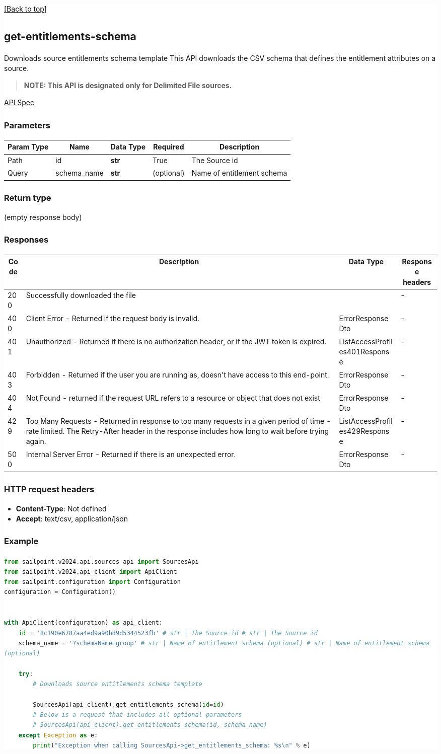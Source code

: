 

[[Back to top]](#) 

## get-entitlements-schema
Downloads source entitlements schema template
This API downloads the CSV schema that defines the entitlement attributes on a source.

>**NOTE: This API is designated only for Delimited File sources.**

[API Spec](https://developer.sailpoint.com/docs/api/v2024/get-entitlements-schema)

### Parameters 

Param Type | Name | Data Type | Required  | Description
------------- | ------------- | ------------- | ------------- | ------------- 
Path   | id | **str** | True  | The Source id
  Query | schema_name | **str** |   (optional) | Name of entitlement schema

### Return type
 (empty response body)

### Responses
Code | Description  | Data Type | Response headers |
------------- | ------------- | ------------- |------------------|
200 | Successfully downloaded the file |  |  -  |
400 | Client Error - Returned if the request body is invalid. | ErrorResponseDto |  -  |
401 | Unauthorized - Returned if there is no authorization header, or if the JWT token is expired. | ListAccessProfiles401Response |  -  |
403 | Forbidden - Returned if the user you are running as, doesn&#39;t have access to this end-point. | ErrorResponseDto |  -  |
404 | Not Found - returned if the request URL refers to a resource or object that does not exist | ErrorResponseDto |  -  |
429 | Too Many Requests - Returned in response to too many requests in a given period of time - rate limited. The Retry-After header in the response includes how long to wait before trying again. | ListAccessProfiles429Response |  -  |
500 | Internal Server Error - Returned if there is an unexpected error. | ErrorResponseDto |  -  |

### HTTP request headers
 - **Content-Type**: Not defined
 - **Accept**: text/csv, application/json

### Example

```python
from sailpoint.v2024.api.sources_api import SourcesApi
from sailpoint.v2024.api_client import ApiClient
from sailpoint.configuration import Configuration
configuration = Configuration()


with ApiClient(configuration) as api_client:
    id = '8c190e6787aa4ed9a90bd9d5344523fb' # str | The Source id # str | The Source id
    schema_name = '?schemaName=group' # str | Name of entitlement schema (optional) # str | Name of entitlement schema (optional)

    try:
        # Downloads source entitlements schema template
        
        SourcesApi(api_client).get_entitlements_schema(id=id)
        # Below is a request that includes all optional parameters
        # SourcesApi(api_client).get_entitlements_schema(id, schema_name)
    except Exception as e:
        print("Exception when calling SourcesApi->get_entitlements_schema: %s\n" % e)
```